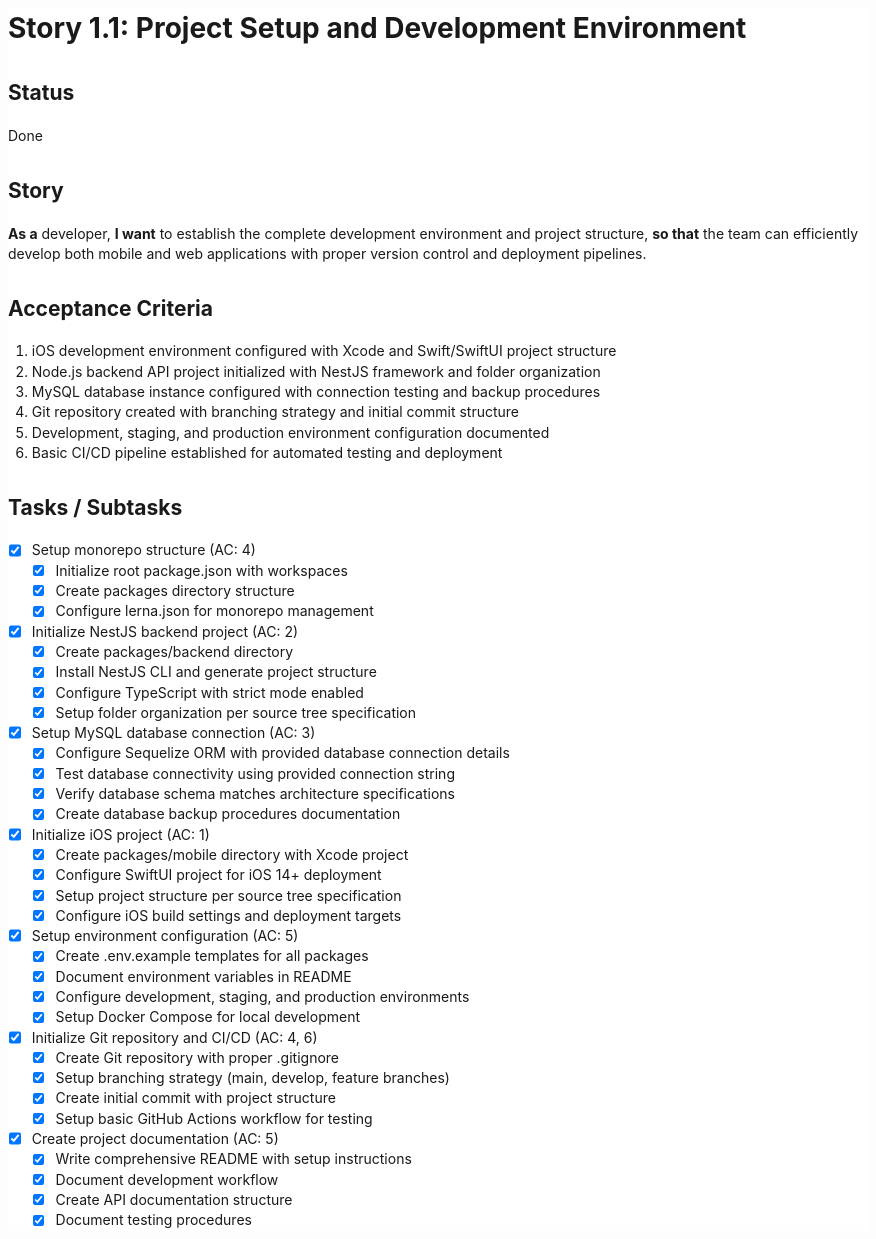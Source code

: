 # Story 1.1: Project Setup and Development Environment

## Status
Done

## Story
**As a** developer,
**I want** to establish the complete development environment and project structure,
**so that** the team can efficiently develop both mobile and web applications with proper version control and deployment pipelines.

## Acceptance Criteria
1. iOS development environment configured with Xcode and Swift/SwiftUI project structure
2. Node.js backend API project initialized with NestJS framework and folder organization  
3. MySQL database instance configured with connection testing and backup procedures
4. Git repository created with branching strategy and initial commit structure
5. Development, staging, and production environment configuration documented
6. Basic CI/CD pipeline established for automated testing and deployment

## Tasks / Subtasks
- [x] Setup monorepo structure (AC: 4)
  - [x] Initialize root package.json with workspaces
  - [x] Create packages directory structure
  - [x] Configure lerna.json for monorepo management
- [x] Initialize NestJS backend project (AC: 2)
  - [x] Create packages/backend directory
  - [x] Install NestJS CLI and generate project structure
  - [x] Configure TypeScript with strict mode enabled
  - [x] Setup folder organization per source tree specification
- [x] Setup MySQL database connection (AC: 3)
  - [x] Configure Sequelize ORM with provided database connection details
  - [x] Test database connectivity using provided connection string
  - [x] Verify database schema matches architecture specifications
  - [x] Create database backup procedures documentation
- [x] Initialize iOS project (AC: 1)  
  - [x] Create packages/mobile directory with Xcode project
  - [x] Configure SwiftUI project for iOS 14+ deployment
  - [x] Setup project structure per source tree specification
  - [x] Configure iOS build settings and deployment targets
- [x] Setup environment configuration (AC: 5)
  - [x] Create .env.example templates for all packages
  - [x] Document environment variables in README
  - [x] Configure development, staging, and production environments
  - [x] Setup Docker Compose for local development
- [x] Initialize Git repository and CI/CD (AC: 4, 6)
  - [x] Create Git repository with proper .gitignore
  - [x] Setup branching strategy (main, develop, feature branches)
  - [x] Create initial commit with project structure
  - [x] Setup basic GitHub Actions workflow for testing
- [x] Create project documentation (AC: 5)
  - [x] Write comprehensive README with setup instructions
  - [x] Document development workflow
  - [x] Create API documentation structure
  - [x] Document testing procedures
